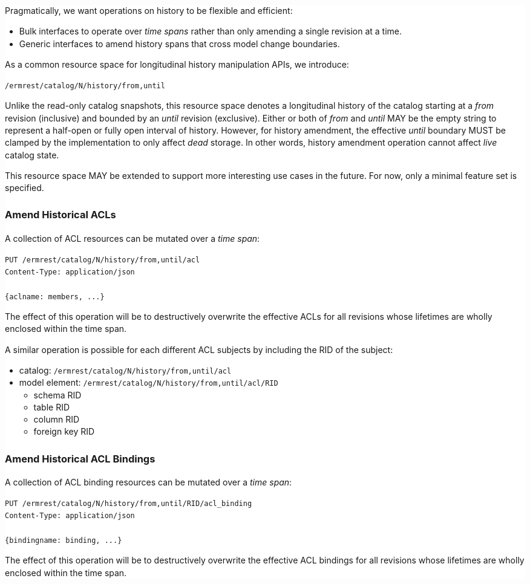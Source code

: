 Pragmatically, we want operations on history to be flexible and
efficient:

- Bulk interfaces to operate over *time spans* rather than only amending a single revision at a time.
- Generic interfaces to amend history spans that cross model change boundaries.

As a common resource space for longitudinal history manipulation APIs, we
introduce:

    /ermrest/catalog/N/history/from,until

Unlike the read-only catalog snapshots, this resource space denotes a
longitudinal history of the catalog starting at a _from_ revision
(inclusive) and bounded by an _until_ revision (exclusive). Either or
both of _from_ and _until_ MAY be the empty string to represent a
half-open or fully open interval of history. However, for history
amendment, the effective _until_ boundary MUST be clamped by the
implementation to only affect *dead* storage. In other words, 
history amendment operation cannot affect *live* catalog state.

This resource space MAY be extended to support more interesting use
cases in the future. For now, only a minimal feature set is specified.

### Amend Historical ACLs

A collection of ACL resources can be mutated over a *time span*:

    PUT /ermrest/catalog/N/history/from,until/acl
    Content-Type: application/json
    
    {aclname: members, ...}

The effect of this operation will be to destructively overwrite the
effective ACLs for all revisions whose lifetimes are wholly enclosed
within the time span.

A similar operation is possible for each different ACL subjects 
by including the RID of the subject:

- catalog: `/ermrest/catalog/N/history/from,until/acl`
- model element: `/ermrest/catalog/N/history/from,until/acl/RID`
   - schema RID
   - table RID
   - column RID
   - foreign key RID

### Amend Historical ACL Bindings

A collection of ACL binding resources can be mutated over a *time span*:

    PUT /ermrest/catalog/N/history/from,until/RID/acl_binding
    Content-Type: application/json
    
    {bindingname: binding, ...}

The effect of this operation will be to destructively overwrite the
effective ACL bindings for all revisions whose lifetimes are wholly
enclosed within the time span.
